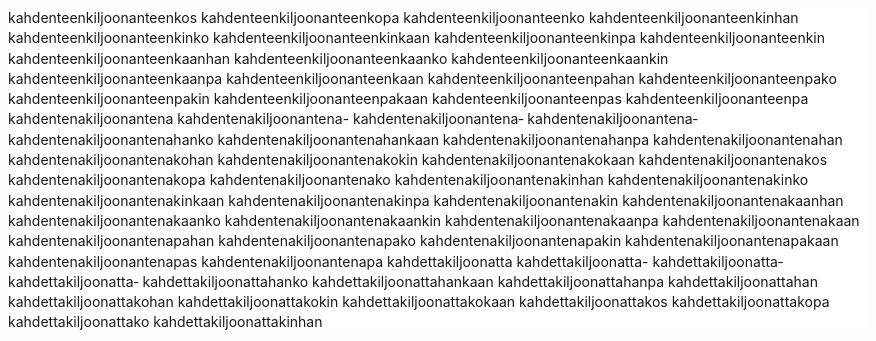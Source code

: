 kahdenteenkiljoonanteenkos
kahdenteenkiljoonanteenkopa
kahdenteenkiljoonanteenko
kahdenteenkiljoonanteenkinhan
kahdenteenkiljoonanteenkinko
kahdenteenkiljoonanteenkinkaan
kahdenteenkiljoonanteenkinpa
kahdenteenkiljoonanteenkin
kahdenteenkiljoonanteenkaanhan
kahdenteenkiljoonanteenkaanko
kahdenteenkiljoonanteenkaankin
kahdenteenkiljoonanteenkaanpa
kahdenteenkiljoonanteenkaan
kahdenteenkiljoonanteenpahan
kahdenteenkiljoonanteenpako
kahdenteenkiljoonanteenpakin
kahdenteenkiljoonanteenpakaan
kahdenteenkiljoonanteenpas
kahdenteenkiljoonanteenpa
kahdentenakiljoonantena
kahdentenakiljoonantena-
kahdentenakiljoonantena‐
kahdentenakiljoonantena‑
kahdentenakiljoonantenahanko
kahdentenakiljoonantenahankaan
kahdentenakiljoonantenahanpa
kahdentenakiljoonantenahan
kahdentenakiljoonantenakohan
kahdentenakiljoonantenakokin
kahdentenakiljoonantenakokaan
kahdentenakiljoonantenakos
kahdentenakiljoonantenakopa
kahdentenakiljoonantenako
kahdentenakiljoonantenakinhan
kahdentenakiljoonantenakinko
kahdentenakiljoonantenakinkaan
kahdentenakiljoonantenakinpa
kahdentenakiljoonantenakin
kahdentenakiljoonantenakaanhan
kahdentenakiljoonantenakaanko
kahdentenakiljoonantenakaankin
kahdentenakiljoonantenakaanpa
kahdentenakiljoonantenakaan
kahdentenakiljoonantenapahan
kahdentenakiljoonantenapako
kahdentenakiljoonantenapakin
kahdentenakiljoonantenapakaan
kahdentenakiljoonantenapas
kahdentenakiljoonantenapa
kahdettakiljoonatta
kahdettakiljoonatta-
kahdettakiljoonatta‐
kahdettakiljoonatta‑
kahdettakiljoonattahanko
kahdettakiljoonattahankaan
kahdettakiljoonattahanpa
kahdettakiljoonattahan
kahdettakiljoonattakohan
kahdettakiljoonattakokin
kahdettakiljoonattakokaan
kahdettakiljoonattakos
kahdettakiljoonattakopa
kahdettakiljoonattako
kahdettakiljoonattakinhan